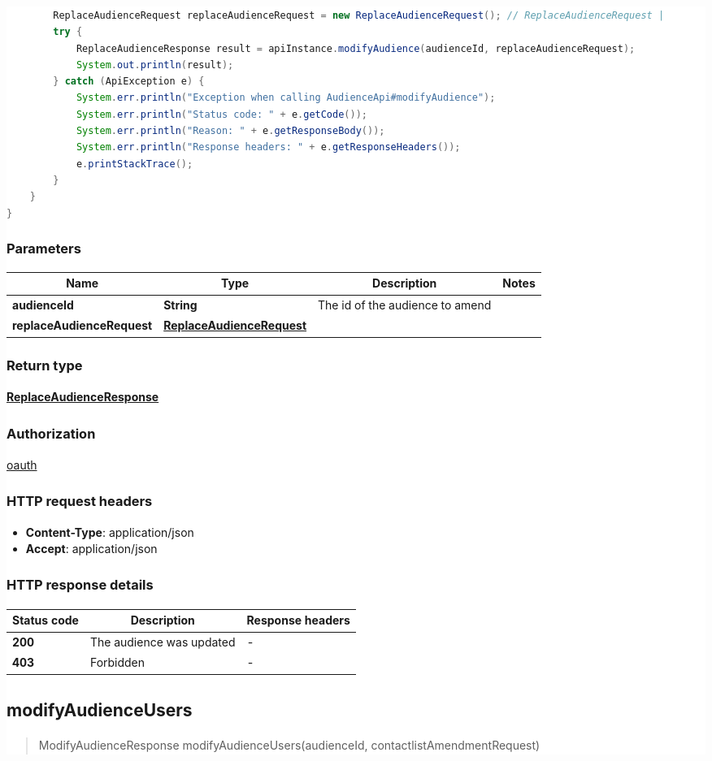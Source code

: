 ```java
        ReplaceAudienceRequest replaceAudienceRequest = new ReplaceAudienceRequest(); // ReplaceAudienceRequest | 
        try {
            ReplaceAudienceResponse result = apiInstance.modifyAudience(audienceId, replaceAudienceRequest);
            System.out.println(result);
        } catch (ApiException e) {
            System.err.println("Exception when calling AudienceApi#modifyAudience");
            System.err.println("Status code: " + e.getCode());
            System.err.println("Reason: " + e.getResponseBody());
            System.err.println("Response headers: " + e.getResponseHeaders());
            e.printStackTrace();
        }
    }
}
```

### Parameters


| Name | Type | Description  | Notes |
|------------- | ------------- | ------------- | -------------|
| **audienceId** | **String**| The id of the audience to amend | |
| **replaceAudienceRequest** | [**ReplaceAudienceRequest**](ReplaceAudienceRequest.md)|  | |

### Return type

[**ReplaceAudienceResponse**](ReplaceAudienceResponse.md)

### Authorization

[oauth](../README.md#oauth)

### HTTP request headers

- **Content-Type**: application/json
- **Accept**: application/json


### HTTP response details
| Status code | Description | Response headers |
|-------------|-------------|------------------|
| **200** | The audience was updated |  -  |
| **403** | Forbidden |  -  |


## modifyAudienceUsers

> ModifyAudienceResponse modifyAudienceUsers(audienceId, contactlistAmendmentRequest)
